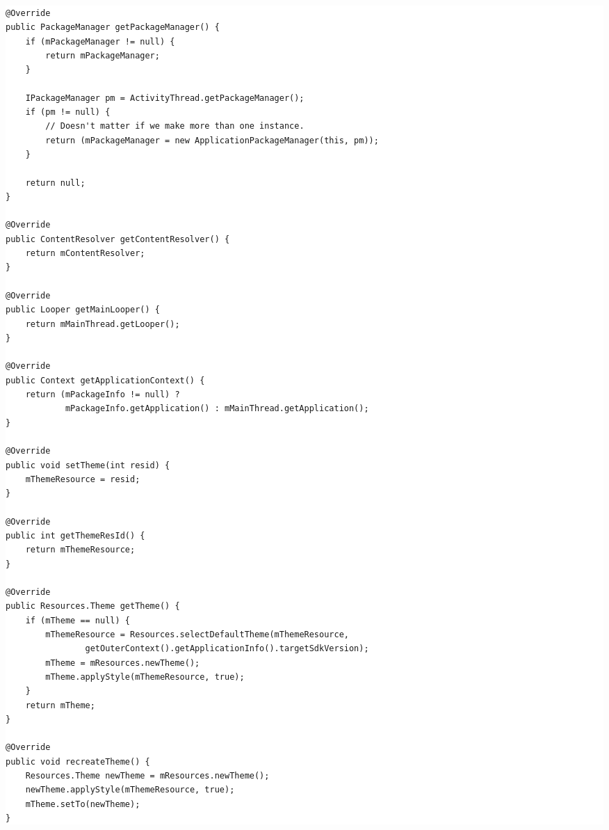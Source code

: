     @Override
    public PackageManager getPackageManager() {
        if (mPackageManager != null) {
            return mPackageManager;
        }

        IPackageManager pm = ActivityThread.getPackageManager();
        if (pm != null) {
            // Doesn't matter if we make more than one instance.
            return (mPackageManager = new ApplicationPackageManager(this, pm));
        }

        return null;
    }

    @Override
    public ContentResolver getContentResolver() {
        return mContentResolver;
    }

    @Override
    public Looper getMainLooper() {
        return mMainThread.getLooper();
    }

    @Override
    public Context getApplicationContext() {
        return (mPackageInfo != null) ?
                mPackageInfo.getApplication() : mMainThread.getApplication();
    }

    @Override
    public void setTheme(int resid) {
        mThemeResource = resid;
    }

    @Override
    public int getThemeResId() {
        return mThemeResource;
    }

    @Override
    public Resources.Theme getTheme() {
        if (mTheme == null) {
            mThemeResource = Resources.selectDefaultTheme(mThemeResource,
                    getOuterContext().getApplicationInfo().targetSdkVersion);
            mTheme = mResources.newTheme();
            mTheme.applyStyle(mThemeResource, true);
        }
        return mTheme;
    }

    @Override
    public void recreateTheme() {
        Resources.Theme newTheme = mResources.newTheme();
        newTheme.applyStyle(mThemeResource, true);
        mTheme.setTo(newTheme);
    }
